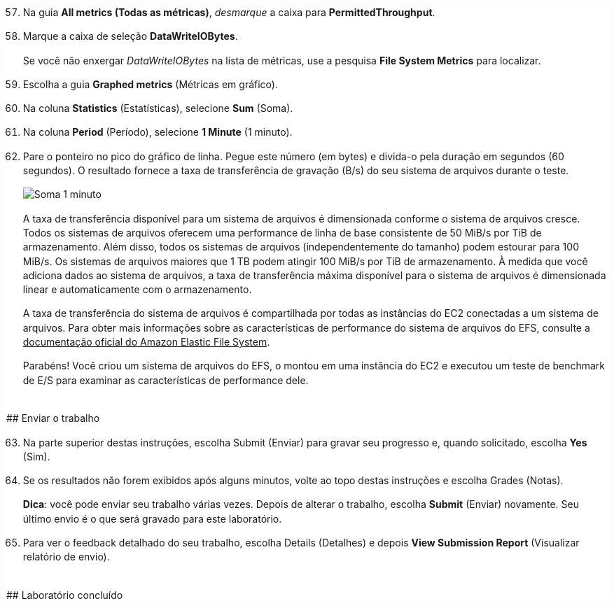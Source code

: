57. Na guia **All metrics (Todas as métricas)**, *desmarque* a caixa para **PermittedThroughput**.

58. Marque a caixa de seleção **DataWriteIOBytes**.

    <i class="fas fa-comment"></i> Se você não enxergar *DataWriteIOBytes* na lista de métricas, use a pesquisa **File System Metrics** para localizar.

59. Escolha a guia **Graphed metrics** (Métricas em gráfico).

60. Na coluna **Statistics** (Estatísticas), selecione **Sum** (Soma).

61. Na coluna **Period** (Período), selecione **1 Minute** (1 minuto).

62. Pare o ponteiro no pico do gráfico de linha. Pegue este número (em bytes) e divida-o pela duração em segundos (60 segundos). O resultado fornece a taxa de transferência de gravação (B/s) do seu sistema de arquivos durante o teste.

    <img src="images/Sum-1-minute.png" alt="Soma 1 minuto" width="600" >

    A taxa de transferência disponível para um sistema de arquivos é dimensionada conforme o sistema de arquivos cresce. Todos os sistemas de arquivos oferecem uma performance de linha de base consistente de 50 MiB/s por TiB de armazenamento. Além disso, todos os sistemas de arquivos (independentemente do tamanho) podem estourar para 100 MiB/s. Os sistemas de arquivos maiores que 1 TB podem atingir 100 MiB/s por TiB de armazenamento. À medida que você adiciona dados ao sistema de arquivos, a taxa de transferência máxima disponível para o sistema de arquivos é dimensionada linear e automaticamente com o armazenamento.

    A taxa de transferência do sistema de arquivos é compartilhada por todas as instâncias do EC2 conectadas a um sistema de arquivos. Para obter mais informações sobre as características de performance do sistema de arquivos do EFS, consulte a <a href="http://docs.aws.amazon.com/efs/latest/ug/performance.html" target="_blank">documentação oficial do Amazon Elastic File System</a>.

    <i class="far fa-thumbs-up" style="color:blue"></i> Parabéns! Você criou um sistema de arquivos do EFS, o montou em uma instância do EC2 e executou um teste de benchmark de E/S para examinar as características de performance dele.

<br/>
## Enviar o trabalho

63. Na parte superior destas instruções, escolha <span id="ssb_blue">Submit</span> (Enviar) para gravar seu progresso e, quando solicitado, escolha **Yes** (Sim).

64. Se os resultados não forem exibidos após alguns minutos, volte ao topo destas instruções e escolha <span id="ssb_voc_grey">Grades</span> (Notas).

    **Dica**: você pode enviar seu trabalho várias vezes. Depois de alterar o trabalho, escolha **Submit** (Enviar) novamente. Seu último envio é o que será gravado para este laboratório.

65. Para ver o feedback detalhado do seu trabalho, escolha <span id="ssb_voc_grey">Details</span> (Detalhes) e depois <i class="fas fa-caret-right"></i> **View Submission Report** (Visualizar relatório de envio).

<br/>
## Laboratório concluído <i class="fas fa-graduation-cap"></i>
